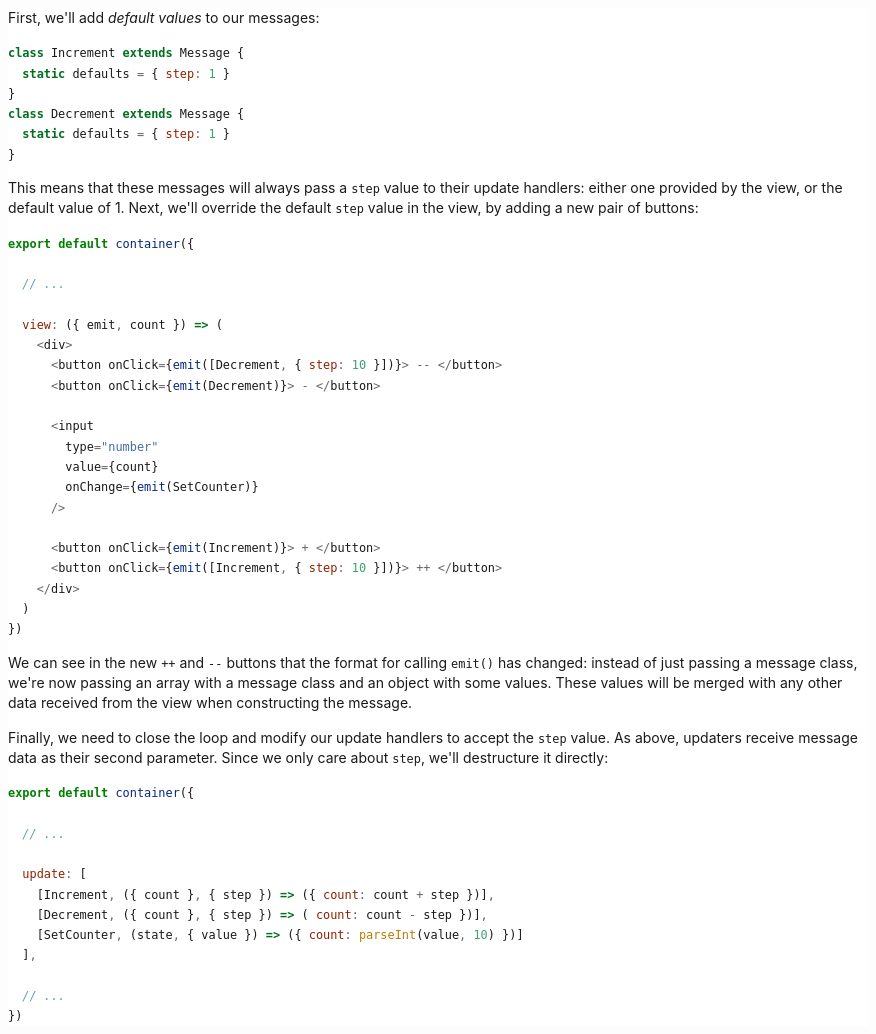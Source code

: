 First, we'll add _default values_ to our messages:

```javascript
class Increment extends Message {
  static defaults = { step: 1 }
}
class Decrement extends Message {
  static defaults = { step: 1 }
}
```

This means that these messages will always pass a `step` value to their update handlers: either one provided by the view, or the default value of 1. Next, we'll override the default `step` value in the view, by adding a new pair of buttons:

```javascript
export default container({

  // ...

  view: ({ emit, count }) => (
    <div>
      <button onClick={emit([Decrement, { step: 10 }])}> -- </button>
      <button onClick={emit(Decrement)}> - </button>

      <input
        type="number"
        value={count}
        onChange={emit(SetCounter)}
      />

      <button onClick={emit(Increment)}> + </button>
      <button onClick={emit([Increment, { step: 10 }])}> ++ </button>
    </div>
  )
})
```

We can see in the new `++` and `--` buttons that the format for calling `emit()` has changed: instead of just passing a message class, we're now passing an array with a message class and an object with some values. These values will be merged with any other data received from the view when constructing the message.

Finally, we need to close the loop and modify our update handlers to accept the `step` value. As above, updaters receive message data as their second parameter. Since we only care about `step`, we'll destructure it directly:

```javascript
export default container({

  // ...

  update: [
    [Increment, ({ count }, { step }) => ({ count: count + step })],
    [Decrement, ({ count }, { step }) => ( count: count - step })],
    [SetCounter, (state, { value }) => ({ count: parseInt(value, 10) })]
  ],

  // ...
})
```
